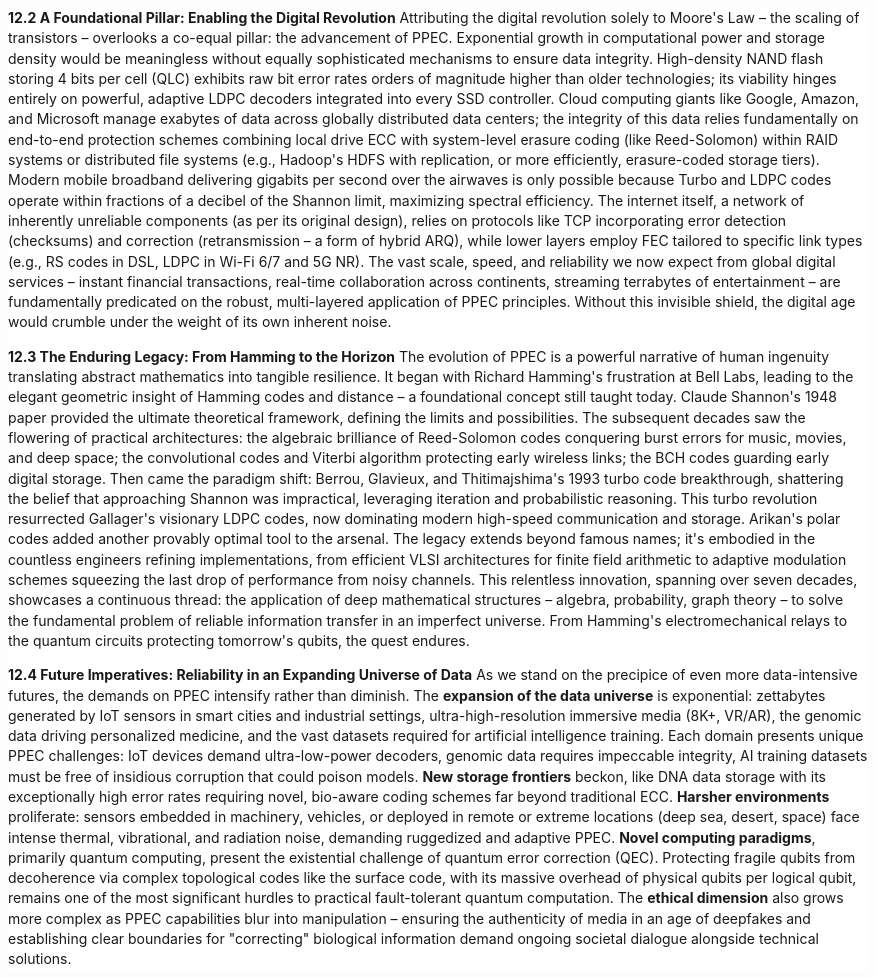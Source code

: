 **12.2 A Foundational Pillar: Enabling the Digital Revolution**
Attributing the digital revolution solely to Moore's Law – the scaling of transistors – overlooks a co-equal pillar: the advancement of PPEC. Exponential growth in computational power and storage density would be meaningless without equally sophisticated mechanisms to ensure data integrity. High-density NAND flash storing 4 bits per cell (QLC) exhibits raw bit error rates orders of magnitude higher than older technologies; its viability hinges entirely on powerful, adaptive LDPC decoders integrated into every SSD controller. Cloud computing giants like Google, Amazon, and Microsoft manage exabytes of data across globally distributed data centers; the integrity of this data relies fundamentally on end-to-end protection schemes combining local drive ECC with system-level erasure coding (like Reed-Solomon) within RAID systems or distributed file systems (e.g., Hadoop's HDFS with replication, or more efficiently, erasure-coded storage tiers). Modern mobile broadband delivering gigabits per second over the airwaves is only possible because Turbo and LDPC codes operate within fractions of a decibel of the Shannon limit, maximizing spectral efficiency. The internet itself, a network of inherently unreliable components (as per its original design), relies on protocols like TCP incorporating error detection (checksums) and correction (retransmission – a form of hybrid ARQ), while lower layers employ FEC tailored to specific link types (e.g., RS codes in DSL, LDPC in Wi-Fi 6/7 and 5G NR). The vast scale, speed, and reliability we now expect from global digital services – instant financial transactions, real-time collaboration across continents, streaming terrabytes of entertainment – are fundamentally predicated on the robust, multi-layered application of PPEC principles. Without this invisible shield, the digital age would crumble under the weight of its own inherent noise.

**12.3 The Enduring Legacy: From Hamming to the Horizon**
The evolution of PPEC is a powerful narrative of human ingenuity translating abstract mathematics into tangible resilience. It began with Richard Hamming's frustration at Bell Labs, leading to the elegant geometric insight of Hamming codes and distance – a foundational concept still taught today. Claude Shannon's 1948 paper provided the ultimate theoretical framework, defining the limits and possibilities. The subsequent decades saw the flowering of practical architectures: the algebraic brilliance of Reed-Solomon codes conquering burst errors for music, movies, and deep space; the convolutional codes and Viterbi algorithm protecting early wireless links; the BCH codes guarding early digital storage. Then came the paradigm shift: Berrou, Glavieux, and Thitimajshima's 1993 turbo code breakthrough, shattering the belief that approaching Shannon was impractical, leveraging iteration and probabilistic reasoning. This turbo revolution resurrected Gallager's visionary LDPC codes, now dominating modern high-speed communication and storage. Arikan's polar codes added another provably optimal tool to the arsenal. The legacy extends beyond famous names; it's embodied in the countless engineers refining implementations, from efficient VLSI architectures for finite field arithmetic to adaptive modulation schemes squeezing the last drop of performance from noisy channels. This relentless innovation, spanning over seven decades, showcases a continuous thread: the application of deep mathematical structures – algebra, probability, graph theory – to solve the fundamental problem of reliable information transfer in an imperfect universe. From Hamming's electromechanical relays to the quantum circuits protecting tomorrow's qubits, the quest endures.

**12.4 Future Imperatives: Reliability in an Expanding Universe of Data**
As we stand on the precipice of even more data-intensive futures, the demands on PPEC intensify rather than diminish. The **expansion of the data universe** is exponential: zettabytes generated by IoT sensors in smart cities and industrial settings, ultra-high-resolution immersive media (8K+, VR/AR), the genomic data driving personalized medicine, and the vast datasets required for artificial intelligence training. Each domain presents unique PPEC challenges: IoT devices demand ultra-low-power decoders, genomic data requires impeccable integrity, AI training datasets must be free of insidious corruption that could poison models. **New storage frontiers** beckon, like DNA data storage with its exceptionally high error rates requiring novel, bio-aware coding schemes far beyond traditional ECC. **Harsher environments** proliferate: sensors embedded in machinery, vehicles, or deployed in remote or extreme locations (deep sea, desert, space) face intense thermal, vibrational, and radiation noise, demanding ruggedized and adaptive PPEC. **Novel computing paradigms**, primarily quantum computing, present the existential challenge of quantum error correction (QEC). Protecting fragile qubits from decoherence via complex topological codes like the surface code, with its massive overhead of physical qubits per logical qubit, remains one of the most significant hurdles to practical fault-tolerant quantum computation. The **ethical dimension** also grows more complex as PPEC capabilities blur into manipulation – ensuring the authenticity of media in an age of deepfakes and establishing clear boundaries for "correcting" biological information demand ongoing societal dialogue alongside technical solutions.
